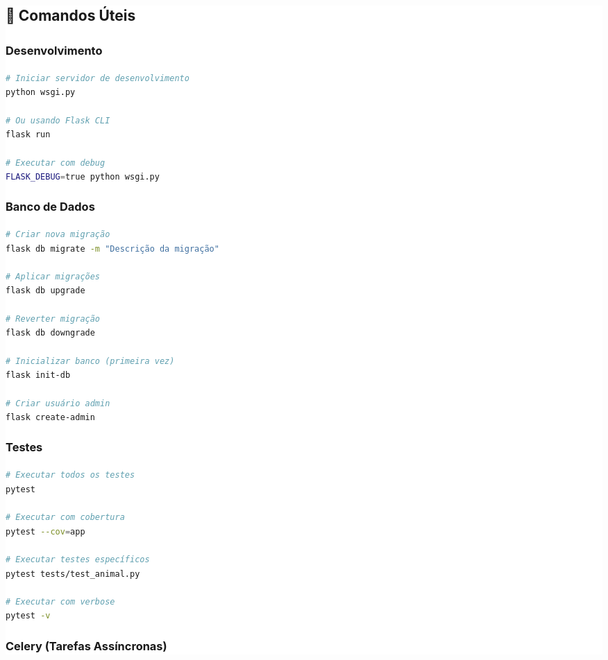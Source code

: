 ## 🔧 Comandos Úteis

### Desenvolvimento

```bash
# Iniciar servidor de desenvolvimento
python wsgi.py

# Ou usando Flask CLI
flask run

# Executar com debug
FLASK_DEBUG=true python wsgi.py
```

### Banco de Dados

```bash
# Criar nova migração
flask db migrate -m "Descrição da migração"

# Aplicar migrações
flask db upgrade

# Reverter migração
flask db downgrade

# Inicializar banco (primeira vez)
flask init-db

# Criar usuário admin
flask create-admin
```

### Testes

```bash
# Executar todos os testes
pytest

# Executar com cobertura
pytest --cov=app

# Executar testes específicos
pytest tests/test_animal.py

# Executar com verbose
pytest -v
```

### Celery (Tarefas Assíncronas)

